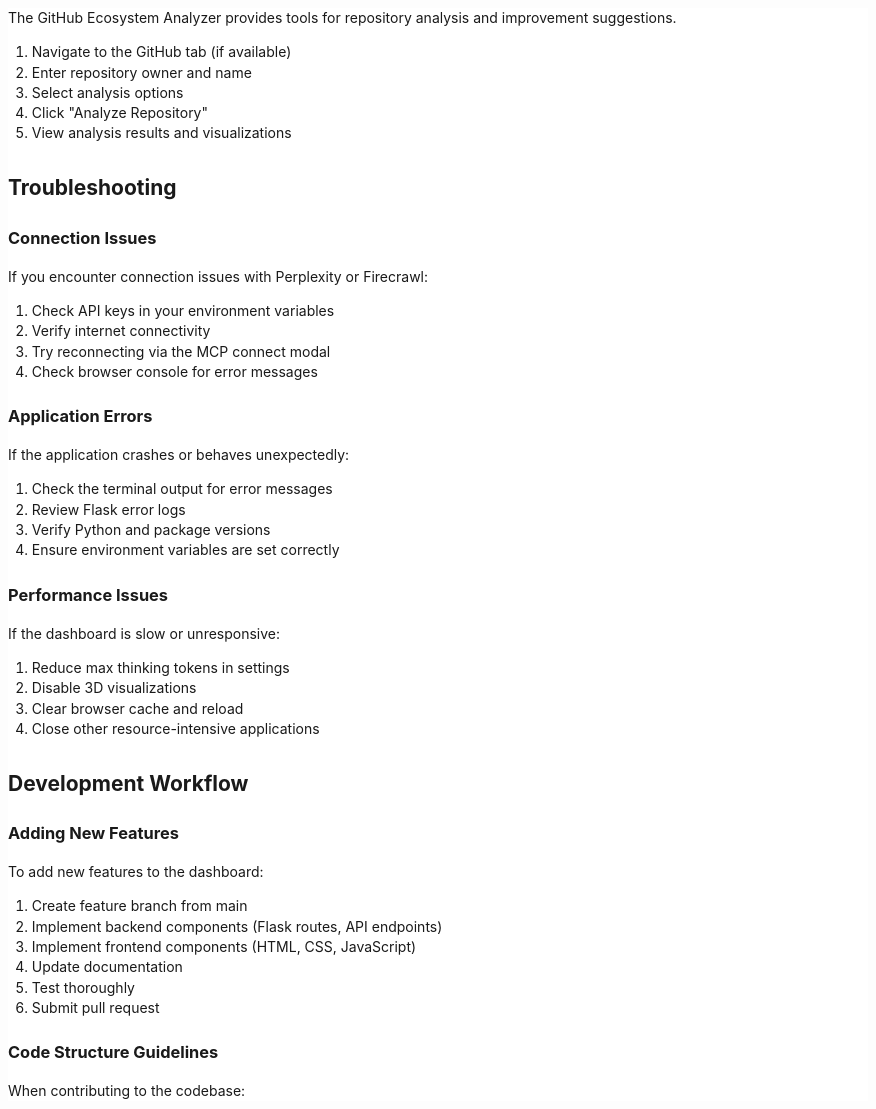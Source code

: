 The GitHub Ecosystem Analyzer provides tools for repository analysis and improvement suggestions.

1. Navigate to the GitHub tab (if available)
2. Enter repository owner and name
3. Select analysis options
4. Click "Analyze Repository"
5. View analysis results and visualizations

## Troubleshooting

### Connection Issues

If you encounter connection issues with Perplexity or Firecrawl:

1. Check API keys in your environment variables
2. Verify internet connectivity
3. Try reconnecting via the MCP connect modal
4. Check browser console for error messages

### Application Errors

If the application crashes or behaves unexpectedly:

1. Check the terminal output for error messages
2. Review Flask error logs
3. Verify Python and package versions
4. Ensure environment variables are set correctly

### Performance Issues

If the dashboard is slow or unresponsive:

1. Reduce max thinking tokens in settings
2. Disable 3D visualizations
3. Clear browser cache and reload
4. Close other resource-intensive applications

## Development Workflow

### Adding New Features

To add new features to the dashboard:

1. Create feature branch from main
2. Implement backend components (Flask routes, API endpoints)
3. Implement frontend components (HTML, CSS, JavaScript)
4. Update documentation
5. Test thoroughly
6. Submit pull request

### Code Structure Guidelines

When contributing to the codebase:

